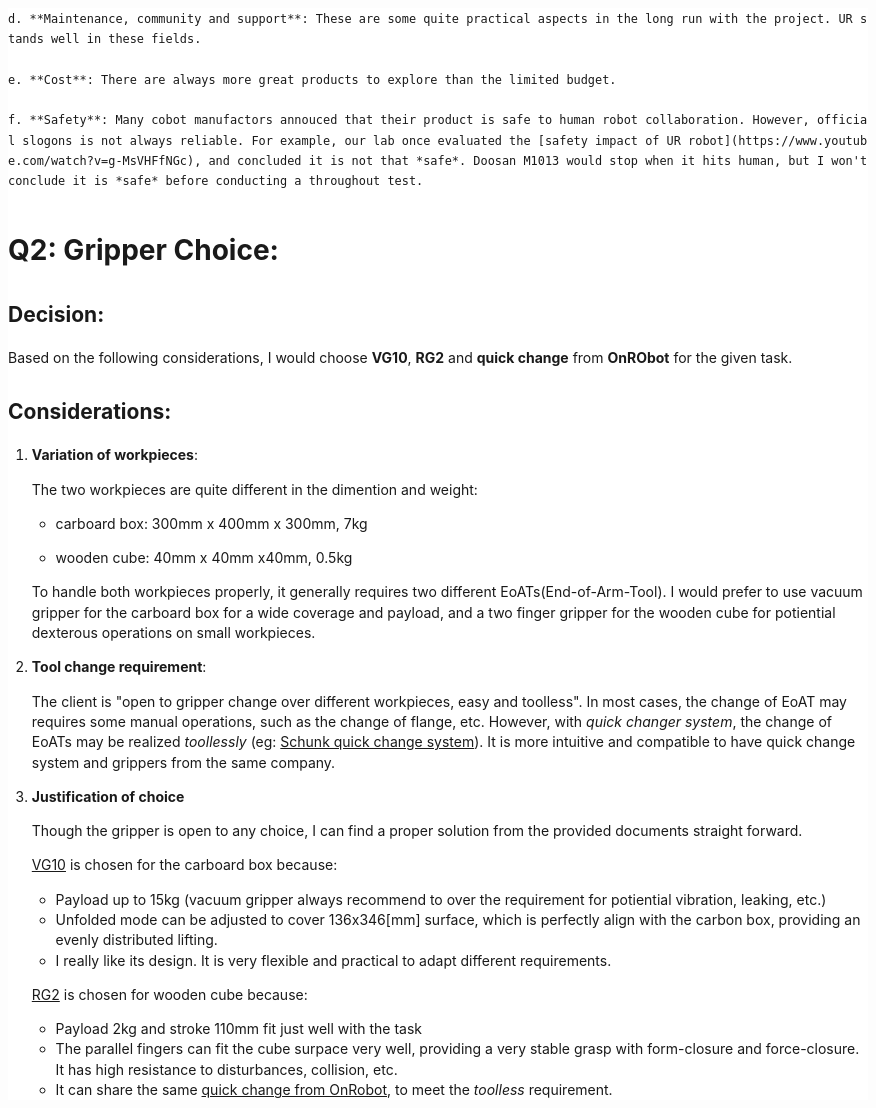     d. **Maintenance, community and support**: These are some quite practical aspects in the long run with the project. UR stands well in these fields.

    e. **Cost**: There are always more great products to explore than the limited budget.

    f. **Safety**: Many cobot manufactors annouced that their product is safe to human robot collaboration. However, official slogons is not always reliable. For example, our lab once evaluated the [safety impact of UR robot](https://www.youtube.com/watch?v=g-MsVHFfNGc), and concluded it is not that *safe*. Doosan M1013 would stop when it hits human, but I won't conclude it is *safe* before conducting a throughout test.


# Q2: Gripper Choice:

## Decision:
Based on the following considerations, I would choose **VG10**, **RG2** and **quick change** from **OnRObot** for the given task.

## Considerations:
1. **Variation of workpieces**:

    The two workpieces are quite different in the dimention and weight:

    - carboard box: 300mm x 400mm x 300mm, 7kg

    - wooden cube: 40mm x 40mm x40mm, 0.5kg

    To handle both workpieces properly, it generally requires two different EoATs(End-of-Arm-Tool). I would prefer to use vacuum gripper for the carboard box for a wide coverage and payload, and a two finger gripper for the wooden cube for potiential dexterous operations on small workpieces.

2. **Tool change requirement**:

    The client is "open to gripper change over different workpieces, easy and toolless". In most cases, the change of EoAT may requires some manual operations, such as the change of flange, etc. However, with *quick changer system*, the change of EoATs may be realized *toollessly* (eg: [Schunk quick change system](https://schunk.com/ca/en/automation-technology/change-systems/sws/c/PGR_1135)). It is more intuitive and compatible to have quick change system and grippers from the same company.

3. **Justification of choice**

    Though the gripper is open to any choice, I can find a proper solution from the provided documents straight forward.

    [VG10](https://onrobot.com/sites/default/files/documents/Datasheet_VG10_EN_0.pdf) is chosen for the carboard box because:
    - Payload up to 15kg (vacuum gripper always recommend to over the requirement for potiential vibration, leaking, etc.)
    - Unfolded mode can be adjusted to cover 136x346[mm] surface, which is perfectly align with the carbon box, providing an evenly distributed lifting.
    - I really like its design. It is very flexible and practical to adapt different requirements.

    [RG2](https://onrobot.com/sites/default/files/documents/Datasheet_RG2_EN_0.pdf) is chosen for wooden cube because:
    - Payload 2kg and stroke 110mm fit just well with the task
    - The parallel fingers can fit the cube surpace very well, providing a very stable grasp with form-closure and force-closure. It has high resistance to disturbances, collision, etc.
    - It can share the same [quick change from OnRobot](https://onrobot.com/en/products/quick-changer), to meet the *toolless* requirement.
